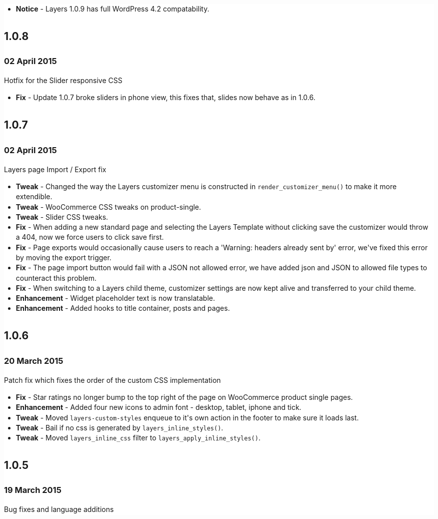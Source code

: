 * **Notice** - Layers 1.0.9 has full WordPress 4.2 compatability.


## 1.0.8
### 02 April 2015

Hotfix for the Slider responsive CSS

* **Fix** - Update 1.0.7 broke sliders in phone view, this fixes that, slides now behave as in 1.0.6.

## 1.0.7
### 02 April 2015

Layers page Import / Export fix

* **Tweak** - Changed the way the Layers customizer menu is constructed in `render_customizer_menu()` to make it more extendible.
* **Tweak** - WooCommerce CSS tweaks on product-single.
* **Tweak** - Slider CSS tweaks.
* **Fix** - When adding a new standard page and selecting the Layers Template without clicking save the customizer would throw a 404, now we force users to click save first.
* **Fix** - Page exports would occasionally cause users to reach a 'Warning: headers already sent by' error, we've fixed this error by moving the export trigger.
* **Fix** - The page import button would fail with a JSON not allowed error, we have added json and JSON to allowed file types to counteract this problem.
* **Fix** - When switching to a Layers child theme, customizer settings are now kept alive and transferred to your child theme.
* **Enhancement** - Widget placeholder text is now translatable.
* **Enhancement** - Added hooks to title container, posts and pages.


## 1.0.6
### 20 March 2015

Patch fix which fixes the order of the custom CSS implementation

* **Fix** - Star ratings no longer bump to the top right of the page on WooCommerce product single pages.
* **Enhancement** - Added four new icons to admin font - desktop, tablet, iphone and tick.
* **Tweak** - Moved `layers-custom-styles` enqueue to it's own action in the footer to make sure it loads last.
* **Tweak** - Bail if no css is generated by `layers_inline_styles()`.
* **Tweak** - Moved `layers_inline_css` filter to `layers_apply_inline_styles()`.

## 1.0.5
### 19 March 2015

Bug fixes and language additions
